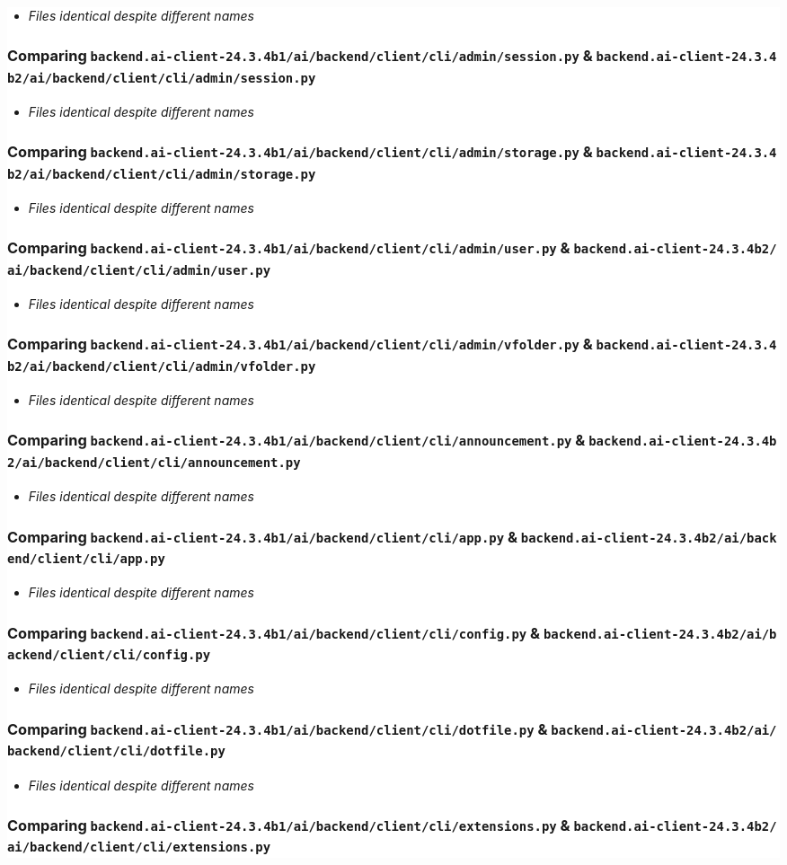  * *Files identical despite different names*

### Comparing `backend.ai-client-24.3.4b1/ai/backend/client/cli/admin/session.py` & `backend.ai-client-24.3.4b2/ai/backend/client/cli/admin/session.py`

 * *Files identical despite different names*

### Comparing `backend.ai-client-24.3.4b1/ai/backend/client/cli/admin/storage.py` & `backend.ai-client-24.3.4b2/ai/backend/client/cli/admin/storage.py`

 * *Files identical despite different names*

### Comparing `backend.ai-client-24.3.4b1/ai/backend/client/cli/admin/user.py` & `backend.ai-client-24.3.4b2/ai/backend/client/cli/admin/user.py`

 * *Files identical despite different names*

### Comparing `backend.ai-client-24.3.4b1/ai/backend/client/cli/admin/vfolder.py` & `backend.ai-client-24.3.4b2/ai/backend/client/cli/admin/vfolder.py`

 * *Files identical despite different names*

### Comparing `backend.ai-client-24.3.4b1/ai/backend/client/cli/announcement.py` & `backend.ai-client-24.3.4b2/ai/backend/client/cli/announcement.py`

 * *Files identical despite different names*

### Comparing `backend.ai-client-24.3.4b1/ai/backend/client/cli/app.py` & `backend.ai-client-24.3.4b2/ai/backend/client/cli/app.py`

 * *Files identical despite different names*

### Comparing `backend.ai-client-24.3.4b1/ai/backend/client/cli/config.py` & `backend.ai-client-24.3.4b2/ai/backend/client/cli/config.py`

 * *Files identical despite different names*

### Comparing `backend.ai-client-24.3.4b1/ai/backend/client/cli/dotfile.py` & `backend.ai-client-24.3.4b2/ai/backend/client/cli/dotfile.py`

 * *Files identical despite different names*

### Comparing `backend.ai-client-24.3.4b1/ai/backend/client/cli/extensions.py` & `backend.ai-client-24.3.4b2/ai/backend/client/cli/extensions.py`
